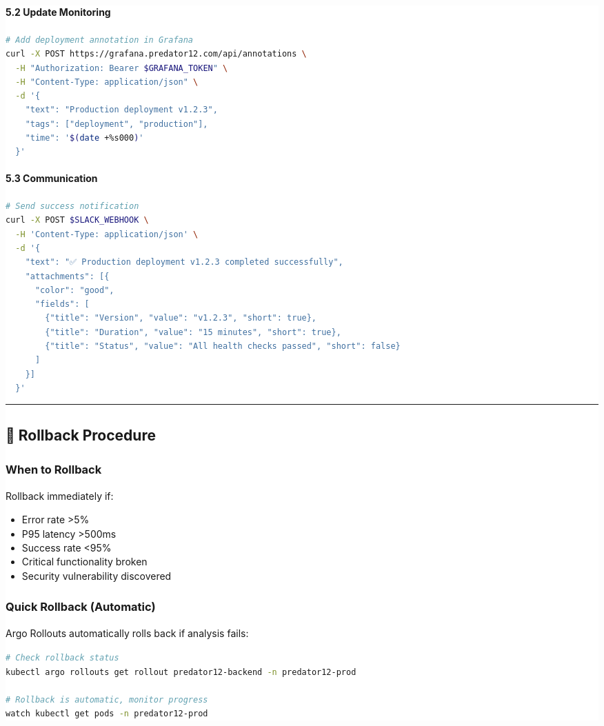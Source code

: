 #### 5.2 Update Monitoring

```bash
# Add deployment annotation in Grafana
curl -X POST https://grafana.predator12.com/api/annotations \
  -H "Authorization: Bearer $GRAFANA_TOKEN" \
  -H "Content-Type: application/json" \
  -d '{
    "text": "Production deployment v1.2.3",
    "tags": ["deployment", "production"],
    "time": '$(date +%s000)'
  }'
```

#### 5.3 Communication

```bash
# Send success notification
curl -X POST $SLACK_WEBHOOK \
  -H 'Content-Type: application/json' \
  -d '{
    "text": "✅ Production deployment v1.2.3 completed successfully",
    "attachments": [{
      "color": "good",
      "fields": [
        {"title": "Version", "value": "v1.2.3", "short": true},
        {"title": "Duration", "value": "15 minutes", "short": true},
        {"title": "Status", "value": "All health checks passed", "short": false}
      ]
    }]
  }'
```

---

## 🔄 Rollback Procedure

### When to Rollback

Rollback immediately if:
- Error rate >5%
- P95 latency >500ms
- Success rate <95%
- Critical functionality broken
- Security vulnerability discovered

### Quick Rollback (Automatic)

Argo Rollouts automatically rolls back if analysis fails:

```bash
# Check rollback status
kubectl argo rollouts get rollout predator12-backend -n predator12-prod

# Rollback is automatic, monitor progress
watch kubectl get pods -n predator12-prod
```
